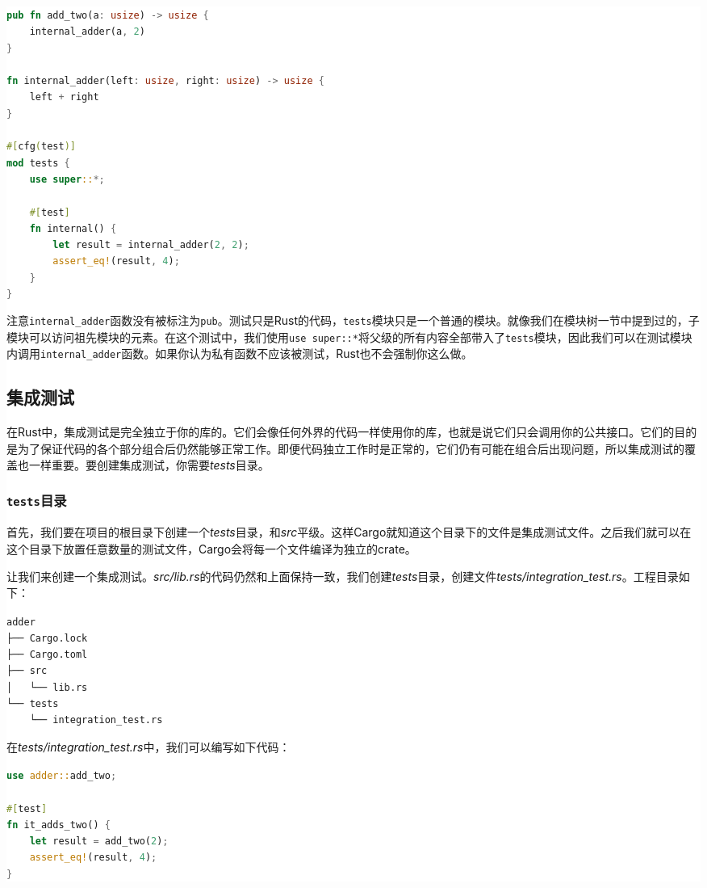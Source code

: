 ```rust
pub fn add_two(a: usize) -> usize {
    internal_adder(a, 2)
}

fn internal_adder(left: usize, right: usize) -> usize {
    left + right
}

#[cfg(test)]
mod tests {
    use super::*;

    #[test]
    fn internal() {
        let result = internal_adder(2, 2);
        assert_eq!(result, 4);
    }
}
```

注意`internal_adder`函数没有被标注为`pub`。测试只是Rust的代码，`tests`模块只是一个普通的模块。就像我们在模块树一节中提到过的，子模块可以访问祖先模块的元素。在这个测试中，我们使用`use super::*`将父级的所有内容全部带入了`tests`模块，因此我们可以在测试模块内调用`internal_adder`函数。如果你认为私有函数不应该被测试，Rust也不会强制你这么做。

## 集成测试

在Rust中，集成测试是完全独立于你的库的。它们会像任何外界的代码一样使用你的库，也就是说它们只会调用你的公共接口。它们的目的是为了保证代码的各个部分组合后仍然能够正常工作。即便代码独立工作时是正常的，它们仍有可能在组合后出现问题，所以集成测试的覆盖也一样重要。要创建集成测试，你需要*tests*目录。

### `tests`目录

首先，我们要在项目的根目录下创建一个*tests*目录，和*src*平级。这样Cargo就知道这个目录下的文件是集成测试文件。之后我们就可以在这个目录下放置任意数量的测试文件，Cargo会将每一个文件编译为独立的crate。

让我们来创建一个集成测试。*src/lib.rs*的代码仍然和上面保持一致，我们创建*tests*目录，创建文件*tests/integration_test.rs*。工程目录如下：

```
adder
├── Cargo.lock
├── Cargo.toml
├── src
│   └── lib.rs
└── tests
    └── integration_test.rs
```

在*tests/integration_test.rs*中，我们可以编写如下代码：

```rust
use adder::add_two;

#[test]
fn it_adds_two() {
    let result = add_two(2);
    assert_eq!(result, 4);
}
```
